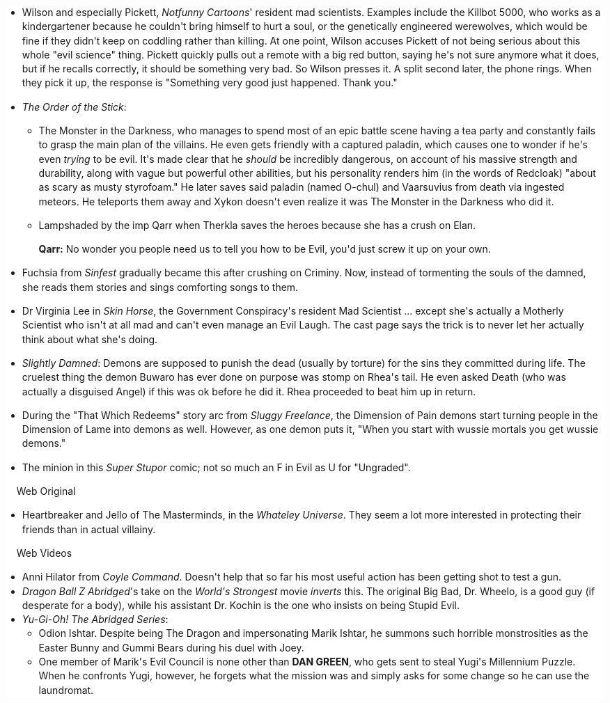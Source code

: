 -   Wilson and especially Pickett, _Notfunny Cartoons_' resident mad scientists. Examples include the Killbot 5000, who works as a kindergartener because he couldn't bring himself to hurt a soul, or the genetically engineered werewolves, which would be fine if they didn't keep on coddling rather than killing. At one point, Wilson accuses Pickett of not being serious about this whole "evil science" thing. Pickett quickly pulls out a remote with a big red button, saying he's not sure anymore what it does, but if he recalls correctly, it should be something very bad. So Wilson presses it. A split second later, the phone rings. When they pick it up, the response is "Something very good just happened. Thank you."
-   _The Order of the Stick_:
    -   The Monster in the Darkness, who manages to spend most of an epic battle scene having a tea party and constantly fails to grasp the main plan of the villains. He even gets friendly with a captured paladin, which causes one to wonder if he's even _trying_ to be evil. It's made clear that he _should_ be incredibly dangerous, on account of his massive strength and durability, along with vague but powerful other abilities, but his personality renders him (in the words of Redcloak) "about as scary as musty styrofoam." He later saves said paladin (named O-chul) and Vaarsuvius from death via ingested meteors. He teleports them away and Xykon doesn't even realize it was The Monster in the Darkness who did it.
    -   Lampshaded by the imp Qarr when Therkla saves the heroes because she has a crush on Elan.
        
        **Qarr:** No wonder you people need us to tell you how to be Evil, you'd just screw it up on your own.
        
-   Fuchsia from _Sinfest_ gradually became this after crushing on Criminy. Now, instead of tormenting the souls of the damned, she reads them stories and sings comforting songs to them.
-   Dr Virginia Lee in _Skin Horse_, the Government Conspiracy's resident Mad Scientist ... except she's actually a Motherly Scientist who isn't at all mad and can't even manage an Evil Laugh. The cast page says the trick is to never let her actually think about what she's doing.
-   _Slightly Damned_: Demons are supposed to punish the dead (usually by torture) for the sins they committed during life. The cruelest thing the demon Buwaro has ever done on purpose was stomp on Rhea's tail. He even asked Death (who was actually a disguised Angel) if this was ok before he did it. Rhea proceeded to beat him up in return.
-   During the "That Which Redeems" story arc from _Sluggy Freelance_, the Dimension of Pain demons start turning people in the Dimension of Lame into demons as well. However, as one demon puts it, "When you start with wussie mortals you get wussie demons."
-   The minion in this _Super Stupor_ comic; not so much an F in Evil as U for "Ungraded".

    Web Original 

-   Heartbreaker and Jello of The Masterminds, in the _Whateley Universe_. They seem a lot more interested in protecting their friends than in actual villainy.

    Web Videos 

-   Anni Hilator from _Coyle Command_. Doesn't help that so far his most useful action has been getting shot to test a gun.
-   _Dragon Ball Z Abridged_'s take on the _World's Strongest_ movie _inverts_ this. The original Big Bad, Dr. Wheelo, is a good guy (if desperate for a body), while his assistant Dr. Kochin is the one who insists on being Stupid Evil.
-   _Yu-Gi-Oh! The Abridged Series_:
    -   Odion Ishtar. Despite being The Dragon and impersonating Marik Ishtar, he summons such horrible monstrosities as the Easter Bunny and Gummi Bears during his duel with Joey.
    -   One member of Marik's Evil Council is none other than **DAN GREEN**, who gets sent to steal Yugi's Millennium Puzzle. When he confronts Yugi, however, he forgets what the mission was and simply asks for some change so he can use the laundromat.
